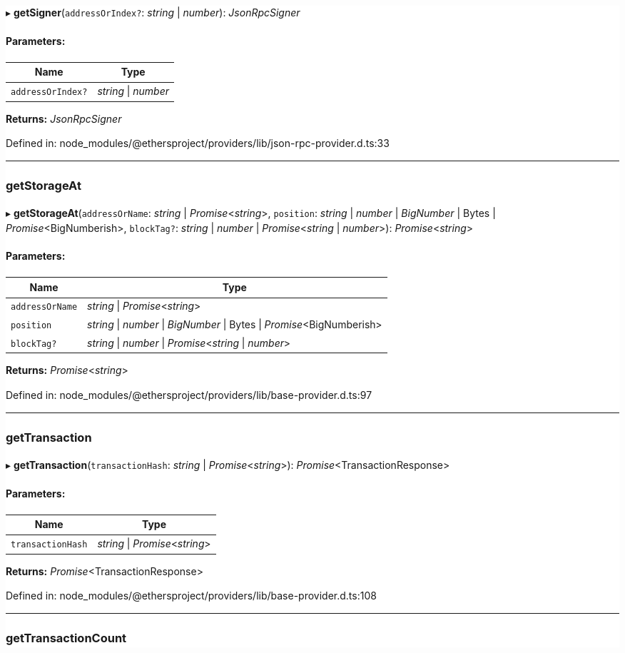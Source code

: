 ▸ **getSigner**(`addressOrIndex?`: _string_ \| _number_): _JsonRpcSigner_

#### Parameters:

| Name              | Type                 |
| ----------------- | -------------------- |
| `addressOrIndex?` | _string_ \| _number_ |

**Returns:** _JsonRpcSigner_

Defined in: node_modules/@ethersproject/providers/lib/json-rpc-provider.d.ts:33

---

### getStorageAt

▸ **getStorageAt**(`addressOrName`: _string_ \| _Promise_<_string_\>, `position`: _string_ \| _number_ \| _BigNumber_ \| Bytes \| _Promise_<BigNumberish\>, `blockTag?`: _string_ \| _number_ \| _Promise_<_string_ \| _number_\>): _Promise_<_string_\>

#### Parameters:

| Name            | Type                                                                     |
| --------------- | ------------------------------------------------------------------------ |
| `addressOrName` | _string_ \| _Promise_<_string_\>                                         |
| `position`      | _string_ \| _number_ \| _BigNumber_ \| Bytes \| _Promise_<BigNumberish\> |
| `blockTag?`     | _string_ \| _number_ \| _Promise_<_string_ \| _number_\>                 |

**Returns:** _Promise_<_string_\>

Defined in: node_modules/@ethersproject/providers/lib/base-provider.d.ts:97

---

### getTransaction

▸ **getTransaction**(`transactionHash`: _string_ \| _Promise_<_string_\>): _Promise_<TransactionResponse\>

#### Parameters:

| Name              | Type                             |
| ----------------- | -------------------------------- |
| `transactionHash` | _string_ \| _Promise_<_string_\> |

**Returns:** _Promise_<TransactionResponse\>

Defined in: node_modules/@ethersproject/providers/lib/base-provider.d.ts:108

---

### getTransactionCount
